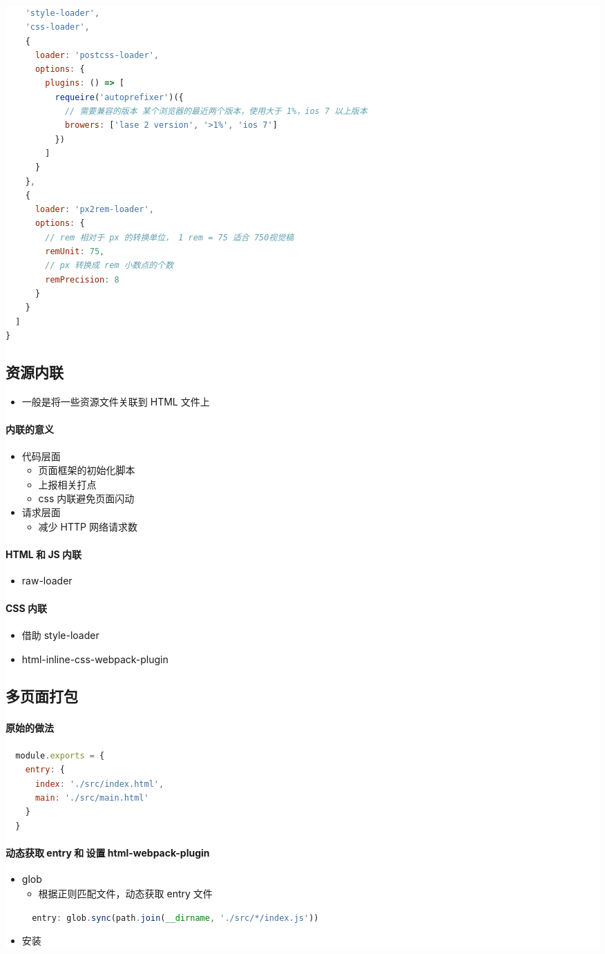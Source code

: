 ```js
    'style-loader',
    'css-loader',
    {
      loader: 'postcss-loader',
      options: {
        plugins: () => [
          requeire('autoprefixer')({
            // 需要兼容的版本 某个浏览器的最近两个版本，使用大于 1%，ios 7 以上版本
            browers: ['lase 2 version', '>1%', 'ios 7']
          })
        ] 
      }
    },
    {
      loader: 'px2rem-loader',
      options: {
        // rem 相对于 px 的转换单位， 1 rem = 75 适合 750视觉稿
        remUnit: 75,
        // px 转换成 rem 小数点的个数
        remPrecision: 8
      }
    }
  ]
}
```

## 资源内联 
- 一般是将一些资源文件关联到 HTML 文件上
#### 内联的意义
- 代码层面
  - 页面框架的初始化脚本
  - 上报相关打点
  - css 内联避免页面闪动
- 请求层面
  - 减少 HTTP 网络请求数

#### HTML 和 JS 内联
- raw-loader

#### CSS 内联
- 借助 style-loader

- html-inline-css-webpack-plugin

## 多页面打包
#### 原始的做法
  ```js
    module.exports = {
      entry: {
        index: './src/index.html',
        main: './src/main.html'
      }
    }
  ```
#### 动态获取 entry 和 设置 html-webpack-plugin
- glob
  - 根据正则匹配文件，动态获取 entry 文件
  ```js
    entry: glob.sync(path.join(__dirname, './src/*/index.js'))
  ```
- 安装
```js
```